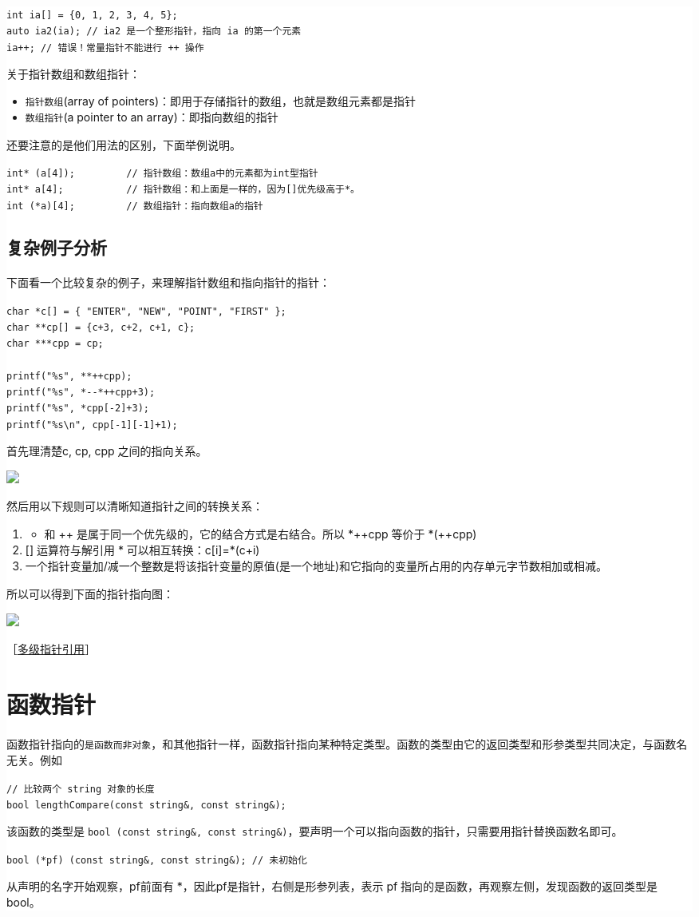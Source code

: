     int ia[] = {0, 1, 2, 3, 4, 5};
    auto ia2(ia); // ia2 是一个整形指针，指向 ia 的第一个元素
    ia++; // 错误！常量指针不能进行 ++ 操作

关于指针数组和数组指针：

* `指针数组`(array of pointers)：即用于存储指针的数组，也就是数组元素都是指针
* `数组指针`(a pointer to an array)：即指向数组的指针

还要注意的是他们用法的区别，下面举例说明。

    int* (a[4]);         // 指针数组：数组a中的元素都为int型指针
    int* a[4];           // 指针数组：和上面是一样的，因为[]优先级高于*。
    int (*a)[4];         // 数组指针：指向数组a的指针

## 复杂例子分析

下面看一个比较复杂的例子，来理解指针数组和指向指针的指针：

    char *c[] = { "ENTER", "NEW", "POINT", "FIRST" };
    char **cp[] = {c+3, c+2, c+1, c};
    char ***cpp = cp;

    printf("%s", **++cpp);
    printf("%s", *--*++cpp+3);
    printf("%s", *cpp[-2]+3);
    printf("%s\n", cpp[-1][-1]+1);

首先理清楚c, cp, cpp 之间的指向关系。

![][4]

然后用以下规则可以清晰知道指针之间的转换关系：

1. * 和 ++ 是属于同一个优先级的，它的结合方式是右结合。所以 *++cpp 等价于 *(++cpp)
2. [] 运算符与解引用 * 可以相互转换：c[i]=*(c+i)
3. 一个指针变量加/减一个整数是将该指针变量的原值(是一个地址)和它指向的变量所占用的内存单元字节数相加或相减。

所以可以得到下面的指针指向图：

![][5]

［[多级指针引用](http://www.nowcoder.com/questionTerminal/2fd94d94ccca407dbc82e705c1f1ecbc)］  

# 函数指针

函数指针指向的`是函数而非对象`，和其他指针一样，函数指针指向某种特定类型。函数的类型由它的返回类型和形参类型共同决定，与函数名无关。例如

    // 比较两个 string 对象的长度
    bool lengthCompare(const string&, const string&);

该函数的类型是 `bool (const string&, const string&)`，要声明一个可以指向函数的指针，只需要用指针替换函数名即可。

    bool (*pf) (const string&, const string&); // 未初始化

从声明的名字开始观察，pf前面有 *，因此pf是指针，右侧是形参列表，表示 pf 指向的是函数，再观察左侧，发现函数的返回类型是 bool。


[1]: https://cs-offer-1251736664.cos.ap-beijing.myqcloud.com/C++_Pointer_1.png
[2]: https://cs-offer-1251736664.cos.ap-beijing.myqcloud.com/C++_Pointer_2.png
[3]: https://cs-offer-1251736664.cos.ap-beijing.myqcloud.com/C++_Pointer_3.png
[4]: https://cs-offer-1251736664.cos.ap-beijing.myqcloud.com/C++_Pointer_4.png
[5]: https://cs-offer-1251736664.cos.ap-beijing.myqcloud.com/C++_Pointer_5.png